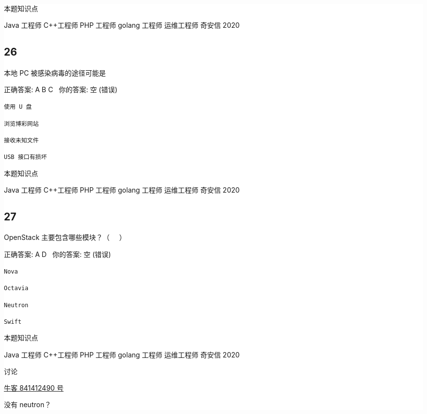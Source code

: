 本题知识点

Java 工程师 C++工程师 PHP 工程师 golang 工程师 运维工程师 奇安信 2020

## 26

本地 PC 被感染病毒的途径可能是

正确答案: A B C   你的答案: 空 (错误)

```cpp
使用 U 盘
```

```cpp
浏览博彩网站
```

```cpp
接收未知文件
```

```cpp
USB 接口有损坏
```

本题知识点

Java 工程师 C++工程师 PHP 工程师 golang 工程师 运维工程师 奇安信 2020

## 27

OpenStack 主要包含哪些模块？（     ）

正确答案: A D   你的答案: 空 (错误)

```cpp
Nova
```

```cpp
Octavia
```

```cpp
Neutron
```

```cpp
Swift
```

本题知识点

Java 工程师 C++工程师 PHP 工程师 golang 工程师 运维工程师 奇安信 2020

讨论

[牛客 841412490 号](https://www.nowcoder.com/profile/841412490)

没有 neutron？

